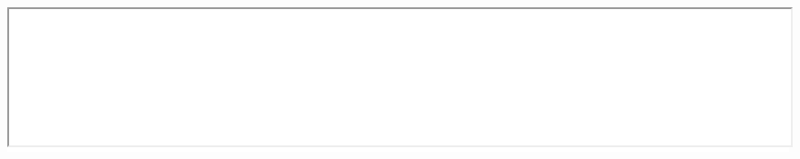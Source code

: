 <iframe src="../../../examples/#/advanced-usage/accessors/data" width="100%" height="100%"></iframe>
